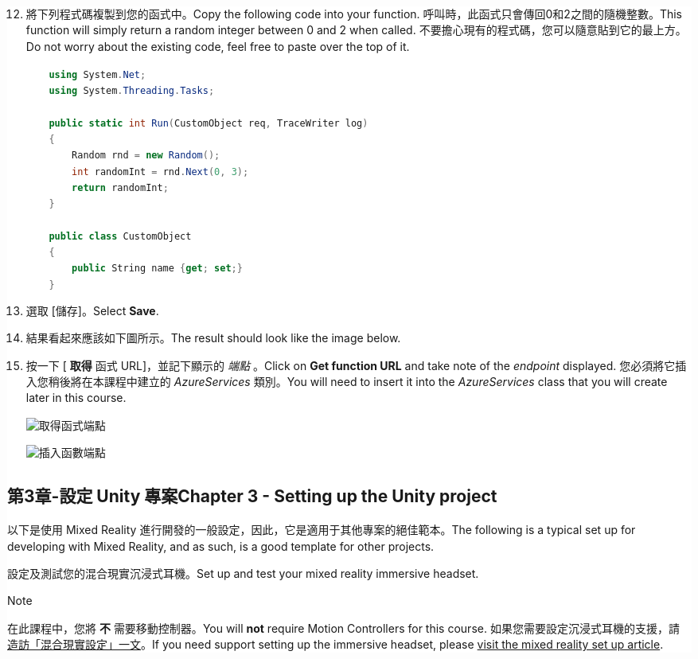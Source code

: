 12. <span data-ttu-id="c9259-236">將下列程式碼複製到您的函式中。</span><span class="sxs-lookup"><span data-stu-id="c9259-236">Copy the following code into your function.</span></span> <span data-ttu-id="c9259-237">呼叫時，此函式只會傳回0和2之間的隨機整數。</span><span class="sxs-lookup"><span data-stu-id="c9259-237">This function will simply return a random integer between 0 and 2 when called.</span></span> <span data-ttu-id="c9259-238">不要擔心現有的程式碼，您可以隨意貼到它的最上方。</span><span class="sxs-lookup"><span data-stu-id="c9259-238">Do not worry about the existing code, feel free to paste over the top of it.</span></span>

    ```csharp
        using System.Net;
        using System.Threading.Tasks;

        public static int Run(CustomObject req, TraceWriter log)
        {
            Random rnd = new Random();
            int randomInt = rnd.Next(0, 3);
            return randomInt;
        }

        public class CustomObject
        {
            public String name {get; set;}
        }
    ```

13. <span data-ttu-id="c9259-239">選取 [儲存]。</span><span class="sxs-lookup"><span data-stu-id="c9259-239">Select **Save**.</span></span>

14. <span data-ttu-id="c9259-240">結果看起來應該如下圖所示。</span><span class="sxs-lookup"><span data-stu-id="c9259-240">The result should look like the image below.</span></span>

15. <span data-ttu-id="c9259-241">按一下 [ **取得** 函式 URL]，並記下顯示的 *端點* 。</span><span class="sxs-lookup"><span data-stu-id="c9259-241">Click on **Get function URL** and take note of the *endpoint* displayed.</span></span> <span data-ttu-id="c9259-242">您必須將它插入您稍後將在本課程中建立的 *AzureServices* 類別。</span><span class="sxs-lookup"><span data-stu-id="c9259-242">You will need to insert it into the *AzureServices* class that you will create later in this course.</span></span>

    ![取得函式端點](images/AzureLabs-Lab5-16.png)

    ![插入函數端點](images/AzureLabs-Lab5-16-5.png)

## <a name="chapter-3---setting-up-the-unity-project"></a><span data-ttu-id="c9259-245">第3章-設定 Unity 專案</span><span class="sxs-lookup"><span data-stu-id="c9259-245">Chapter 3 - Setting up the Unity project</span></span>

<span data-ttu-id="c9259-246">以下是使用 Mixed Reality 進行開發的一般設定，因此，它是適用于其他專案的絕佳範本。</span><span class="sxs-lookup"><span data-stu-id="c9259-246">The following is a typical set up for developing with Mixed Reality, and as such, is a good template for other projects.</span></span>

<span data-ttu-id="c9259-247">設定及測試您的混合現實沉浸式耳機。</span><span class="sxs-lookup"><span data-stu-id="c9259-247">Set up and test your mixed reality immersive headset.</span></span>

> [!NOTE]
> <span data-ttu-id="c9259-248">在此課程中，您將 **不** 需要移動控制器。</span><span class="sxs-lookup"><span data-stu-id="c9259-248">You will **not** require Motion Controllers for this course.</span></span> <span data-ttu-id="c9259-249">如果您需要設定沉浸式耳機的支援，請 [造訪「混合現實設定」一文](https://support.microsoft.com/help/4043101/windows-10-set-up-windows-mixed-reality)。</span><span class="sxs-lookup"><span data-stu-id="c9259-249">If you need support setting up the immersive headset, please [visit the mixed reality set up article](https://support.microsoft.com/help/4043101/windows-10-set-up-windows-mixed-reality).</span></span>
